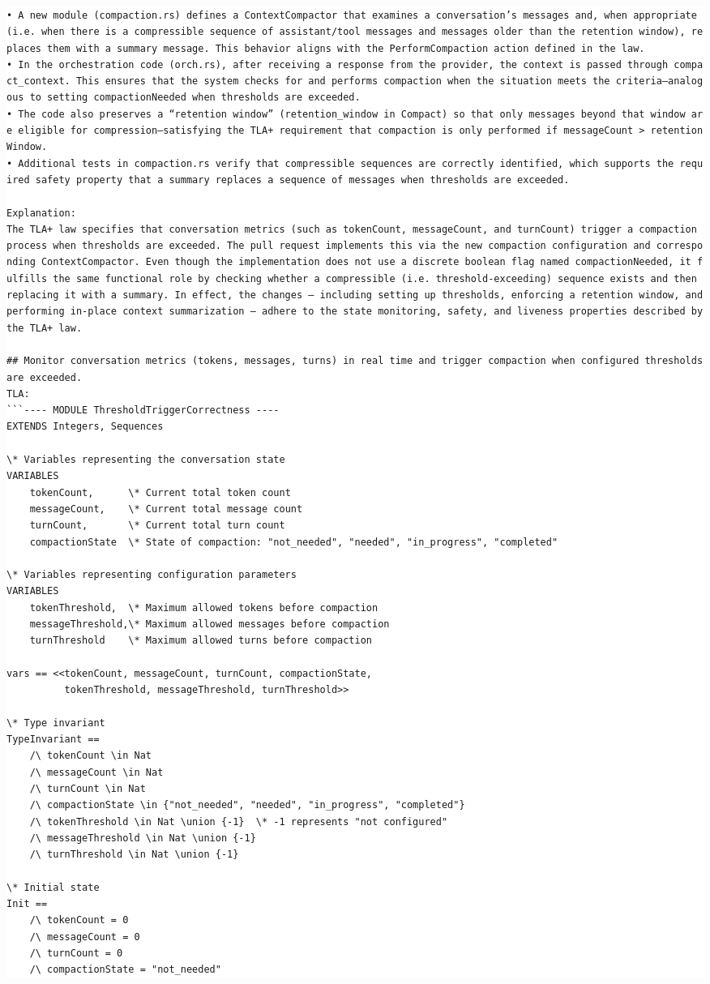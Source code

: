 ```---- MODULE ConversationMetricsMonitoring ----
• A new module (compaction.rs) defines a ContextCompactor that examines a conversation’s messages and, when appropriate (i.e. when there is a compressible sequence of assistant/tool messages and messages older than the retention window), replaces them with a summary message. This behavior aligns with the PerformCompaction action defined in the law.
• In the orchestration code (orch.rs), after receiving a response from the provider, the context is passed through compact_context. This ensures that the system checks for and performs compaction when the situation meets the criteria—analogous to setting compactionNeeded when thresholds are exceeded.
• The code also preserves a “retention window” (retention_window in Compact) so that only messages beyond that window are eligible for compression—satisfying the TLA+ requirement that compaction is only performed if messageCount > retentionWindow.
• Additional tests in compaction.rs verify that compressible sequences are correctly identified, which supports the required safety property that a summary replaces a sequence of messages when thresholds are exceeded.

Explanation:
The TLA+ law specifies that conversation metrics (such as tokenCount, messageCount, and turnCount) trigger a compaction process when thresholds are exceeded. The pull request implements this via the new compaction configuration and corresponding ContextCompactor. Even though the implementation does not use a discrete boolean flag named compactionNeeded, it fulfills the same functional role by checking whether a compressible (i.e. threshold‐exceeding) sequence exists and then replacing it with a summary. In effect, the changes – including setting up thresholds, enforcing a retention window, and performing in‐place context summarization – adhere to the state monitoring, safety, and liveness properties described by the TLA+ law.

## Monitor conversation metrics (tokens, messages, turns) in real time and trigger compaction when configured thresholds are exceeded.
TLA:
```---- MODULE ThresholdTriggerCorrectness ----
EXTENDS Integers, Sequences

\* Variables representing the conversation state
VARIABLES 
    tokenCount,      \* Current total token count
    messageCount,    \* Current total message count
    turnCount,       \* Current total turn count
    compactionState  \* State of compaction: "not_needed", "needed", "in_progress", "completed"

\* Variables representing configuration parameters
VARIABLES
    tokenThreshold,  \* Maximum allowed tokens before compaction
    messageThreshold,\* Maximum allowed messages before compaction
    turnThreshold    \* Maximum allowed turns before compaction

vars == <<tokenCount, messageCount, turnCount, compactionState, 
          tokenThreshold, messageThreshold, turnThreshold>>

\* Type invariant
TypeInvariant ==
    /\ tokenCount \in Nat
    /\ messageCount \in Nat
    /\ turnCount \in Nat
    /\ compactionState \in {"not_needed", "needed", "in_progress", "completed"}
    /\ tokenThreshold \in Nat \union {-1}  \* -1 represents "not configured"
    /\ messageThreshold \in Nat \union {-1}
    /\ turnThreshold \in Nat \union {-1}

\* Initial state
Init ==
    /\ tokenCount = 0
    /\ messageCount = 0
    /\ turnCount = 0
    /\ compactionState = "not_needed"
```